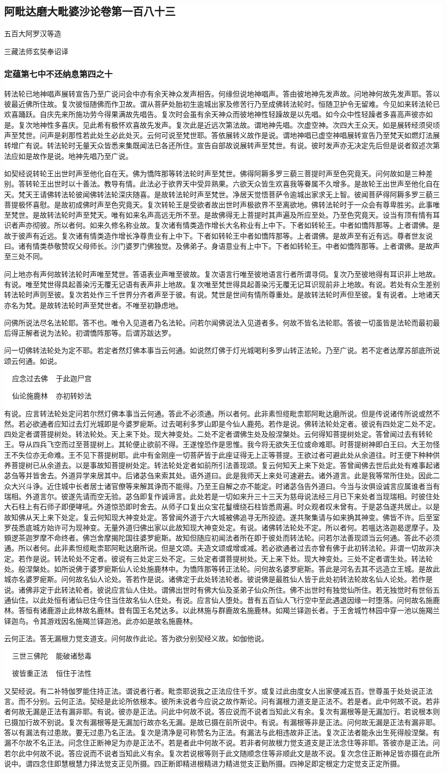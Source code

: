 ## 阿毗达磨大毗婆沙论卷第一百八十三

五百大阿罗汉等造

三藏法师玄奘奉诏译

### 定蕴第七中不还纳息第四之十

转法轮已地神唱声展转宣告乃至广说问会中亦有余天神众发声相告。何缘但说地神唱声。答由彼地神先发声故。问地神何故先发声耶。答以彼最近佛所住故。复次彼恒随佛而作卫故。谓从菩萨处胎初生逾城出家及修苦行乃至成佛转法轮时。恒随卫护令无留难。今见如来转法轮已欢喜踊跃。自庆先来所施功劳今得果满故先唱告。复次时会虽有余天神众而彼地神性轻躁故是以先唱。如今众中性轻躁者多喜高声彼亦如是。复次地神性多喜庆。见此希有极怀欢喜故先发声。复次此是近远次第法故。谓地神先唱。次虚空神。次四大王众天。如是展转经须臾顷声至梵世。问声是刹那性若此处生必此处灭。云何可说至梵世耶。答依展转义故作是说。谓地神唱已虚空神唱展转宣告乃至梵天如燃灯法展转增广有说。转法轮时无量天众皆悉来集既闻法已各还所住。宣告自部故说展转声至梵世。有说。彼时发声亦无决定先后但是说者叙述次第法应如是故作是说。地神先唱乃至广说。

如契经说转轮王出世时声至他化自在天。佛为憍阵那等转法轮时声至梵世。佛得阿耨多罗三藐三菩提时声至色究竟天。问何故如是三种差别。答转轮王出世时以十善法。教导有情。此法必于欲界天中受异熟果。六欲天众皆生欢喜我等眷属不久增多。是故轮王出世声至他化自在天。梵天王请佛转法轮彼闻佛转法轮深庆随喜。是故转法轮时声至梵世。净居天觉悟菩萨令逾城出家求无上智。彼闻菩萨得阿耨多罗三藐三菩提极怀喜慰。是故初成佛时声至色究竟天。复次转轮王是受欲者故出世时声极欲界不至离欲地。佛转法轮时于一众会有尊卑胜劣。此事唯至梵世。是故转法轮时声至梵天。唯有如来名声高远无所不至。是故佛得无上菩提时其声遍及所应至处。乃至色究竟天。设当有顶有情有耳识者声亦彻彼。所以者何。如来久修名称业故。复次诸有情类造作增长大名称业有上中下。下者如转轮王。中者如憍阵那等。上者谓佛。是故于彼声有近远。复次诸有情类造作增长净尊贵业有上中下。下者如转轮王中者如憍阵那等。上者谓佛。是故声至有近有远。尊者世友说曰。诸有情类恭敬赞叹父母师长。沙门婆罗门佛独觉。及佛弟子。身语意业有上中下。下者如转轮王。中者如憍阵那等。上者谓佛。是故声至三处不同。

问上地亦有声何故转法轮时声唯至梵世。答语表业声唯至彼故。复次语言行唯至彼地语言行者所谓寻伺。复次乃至彼地得有耳识非上地故。有说。唯至梵世得具起善染污无覆无记语有表声非上地故。复次唯至梵世得具起善染污无覆无记耳识现前非上地故。有说。若处有众生差别转法轮时声则至彼。复次若处作三千世界分齐者声至于彼。有说。梵世是世间有情所尊重处。是故转法轮时声但至彼。复有说者。上地诸天亦名为梵。是故转法轮时声至梵世者。不唯至初静虑地。

问佛所说法尽名法轮耶。答不也。唯令入见道者乃名法轮。问若尔闻佛说法入见道者多。何故不皆名法轮耶。答彼一切虽皆是法轮而最初最后得正解者说为法轮。初谓憍阵那等。后谓苏跋达罗。

问一切佛转法轮处为定不耶。若定者然灯佛本事当云何通。如说然灯佛于灯光城喝利多罗山转正法轮。乃至广说。若不定者达摩苏部底所说颂云何通。如说。

&nbsp;&nbsp;&nbsp;&nbsp;应念过去佛&nbsp;&nbsp;&nbsp;&nbsp;于此迦尸宫

&nbsp;&nbsp;&nbsp;&nbsp;仙论施鹿林&nbsp;&nbsp;&nbsp;&nbsp;亦初转妙法

有说。应言转法轮处定问若尔然灯佛本事当云何通。答此不必须通。所以者何。此非素怛缆毗柰耶阿毗达磨所说。但是传说诸传所说或然不然。若必欲通者应知过去灯光城即是今婆罗痆斯。过去喝利多罗山即是今仙人鹿苑。若作是说。佛转法轮处定者。彼说有四处定二处不定。四处定者谓菩提树处。转法轮处。天上来下处。现大神变处。二处不定者谓佛生处及般涅槃处。云何得知菩提树处定。答曾闻过去有转轮王。导从四兵飞空而过至菩提树上。其轮便止欲前不得。王遂惶恐作是思惟。我今将无欲失王位或命难耶。时菩提树神即白王曰。大王勿怪王不失位亦无命难。王不见下菩提树耶。此中有金刚座一切菩萨皆于此座证得无上正等菩提。王欲过者可避此处从余道往。时王便下种种供养菩提树已从余道去。以是事故知菩提树处定。转法轮处定者如前所引法善现颂。复云何知天上来下处定。答曾闻佛去世后此处有难事起诸苾刍等并皆舍去。外道异学来居其中。后诸苾刍来索其处。语外道曰。此是我师天上来处可速避去。诸外道言。此是我等常所住处。因此二众大兴斗诤。近住城中长者居士诸官僚等来解其诤而不能得。乃至王自解之亦不能定。时诸苾刍告外道曰。今当与汝俱设诚言应属谁者当有瑞相。外道言尔。彼遂先请而空无验。苾刍即复作诚谛言。此处若是一切如来升三十三天为慈母说法经三月已下来处者当现瑞相。时彼住处大石柱上有石师子即便哮吼。外道惊恐即时舍去。从师子口复出众宝花鬘缠绕石柱皆悉周遍。时众观者叹未曾有。于是苾刍遂共居止。以是故知佛从天上来下处定。复云何知现大神变处定。答曾闻外道于六大城被佛追寻无所投迹。遂共聚集请与如来捔其神变。佛皆不许。后至室罗茷悉底城方始许可为现神变。无量外道归佛出家以此故知现大神变处定。有说。诸佛转法轮处不定。所以者何。若嗢达洛迦曷逻摩子。及頞逻茶迦罗摩不命终者。佛岂舍摩揭陀国往婆罗痆斯。故知但随应初闻法者所在即于彼处而转法轮。问若尔法善现颂当云何通。答此不必须通。所以者何。此非素怛缆毗柰耶阿毗达磨所说。但是文颂。夫造文颂或增或减。若必欲通者过去亦曾有佛于此初转法轮。非谓一切故非决定。若作是说。转法轮处不定者。彼说有三处定三处不定。三处定者谓菩提树处。天上来下处。现大神变处。三处不定者谓生处。转法轮处。般涅槃处。如所说佛于婆罗痆斯仙人论处施鹿林中。为憍阵那等转正法轮。问何故名婆罗痆斯。答此是河名去其不远造立王城。是故此城亦名婆罗痆斯。问何故名仙人论处。答若作是说。诸佛定于此处转法轮者。彼说佛是最胜仙人皆于此处初转法轮故名仙人论处。若作是说。诸佛非定于此转法轮者。彼说应言仙人住处。谓佛出世时有佛大仙及圣弟子仙众所住。佛不出世时有独觉仙所住。若无独觉时有世俗五通仙住。以此处恒有诸仙已住今住当住故名仙人住处。有说。应言仙人堕处。昔有五百仙人飞行空中至此遇退因缘一时堕落。问何故名施鹿林。答恒有诸鹿游止此林故名鹿林。昔有国王名梵达多。以此林施与群鹿故名施鹿林。如羯兰铎迦长者。于王舍城竹林园中穿一池以施羯兰铎迦鸟。令其游戏因名施羯兰铎迦池。此亦如是故名施鹿林。

云何正法。答无漏根力觉支道支。问何故作此论。答为欲分别契经义故。如伽他说。

&nbsp;&nbsp;&nbsp;&nbsp;三世三佛陀&nbsp;&nbsp;&nbsp;&nbsp;能破诸愁毒

&nbsp;&nbsp;&nbsp;&nbsp;彼皆重正法&nbsp;&nbsp;&nbsp;&nbsp;恒住于法性

又契经说。有二补特伽罗能住持正法。谓说者行者。毗柰耶说我之正法应住千岁。或复过此由度女人出家便减五百。世尊虽于处处说正法言。而不分别。云何正法。契经是此论所依根本。彼所未说者今应说之故作斯论。问有漏根力道支是正法不。若是者。此中何故不说。若非者何故无漏是正法有漏非耶。有说。彼亦是正法。问此中何故不说。答应说而不说者当知此义有余。复次有漏根等是无漏加行。若说根本则已摄加行故不别说。复次有漏根等是无漏加行故亦名无漏。是故已摄在前所说中。有说。有漏根等非是正法。问何故无漏是正法有漏非耶。答以有漏法有过患故。要无过患乃名正法。复次是清净是可称赞名为正法。有漏法与此相违故非正法。复次正法者能永出生死得般涅槃。有漏不尔故不名正法。问念住正断神足为亦是正法不。若是者此中何故不说。若非者何故根力觉支道支是正法念住等非耶。答彼亦是正法。问若尔此中何故不说。答应说而不说者当知此义有余。复次若说根等则于此文随顺念住等非顺此文是故不说。复次念住正断神足皆亦摄在此所说中。谓四念住即慧根慧力择法觉支正见所摄。四正断即精进根精进力精进觉支正勤所摄。四神足即定根定力定觉支正定所摄。
